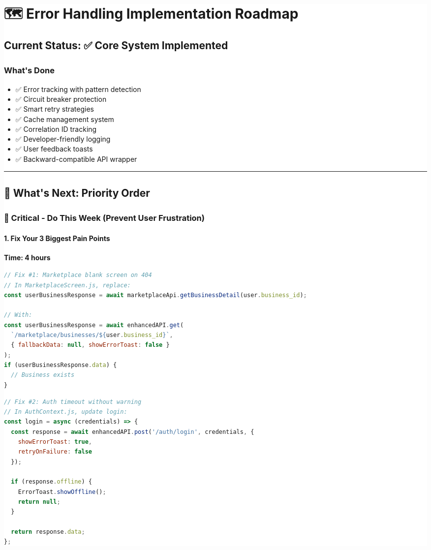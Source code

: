 # 🗺️ Error Handling Implementation Roadmap

## Current Status: ✅ Core System Implemented

### What's Done
- ✅ Error tracking with pattern detection
- ✅ Circuit breaker protection
- ✅ Smart retry strategies
- ✅ Cache management system
- ✅ Correlation ID tracking
- ✅ Developer-friendly logging
- ✅ User feedback toasts
- ✅ Backward-compatible API wrapper

---

## 🚦 What's Next: Priority Order

### 🔴 Critical - Do This Week (Prevent User Frustration)

#### 1. Fix Your 3 Biggest Pain Points
**Time: 4 hours**

```javascript
// Fix #1: Marketplace blank screen on 404
// In MarketplaceScreen.js, replace:
const userBusinessResponse = await marketplaceApi.getBusinessDetail(user.business_id);

// With:
const userBusinessResponse = await enhancedAPI.get(
  `/marketplace/businesses/${user.business_id}`,
  { fallbackData: null, showErrorToast: false }
);
if (userBusinessResponse.data) {
  // Business exists
}
```

```javascript
// Fix #2: Auth timeout without warning
// In AuthContext.js, update login:
const login = async (credentials) => {
  const response = await enhancedAPI.post('/auth/login', credentials, {
    showErrorToast: true,
    retryOnFailure: false
  });

  if (response.offline) {
    ErrorToast.showOffline();
    return null;
  }

  return response.data;
};
```
